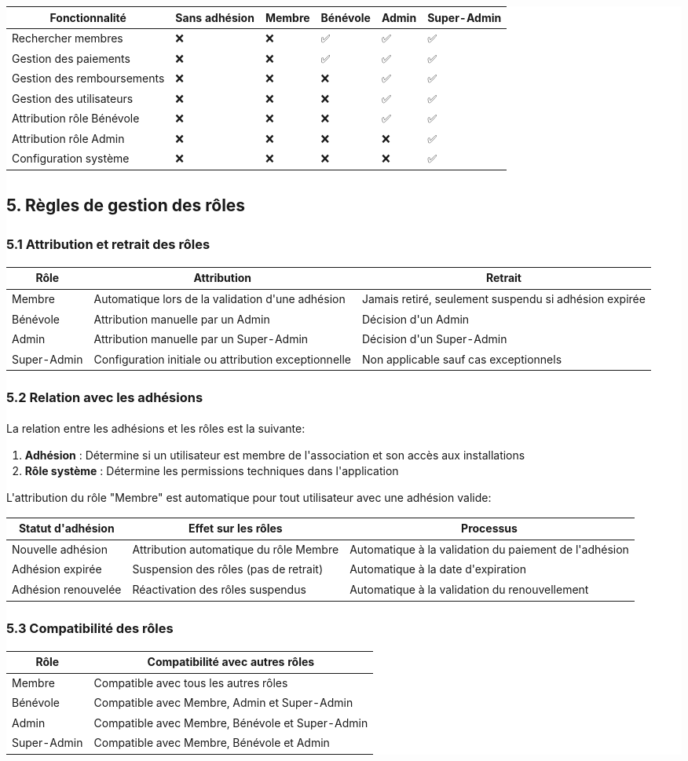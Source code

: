 | Fonctionnalité               | Sans adhésion | Membre | Bénévole | Admin | Super-Admin |
|------------------------------|---------------|--------|----------|-------|-------------|
| Rechercher membres           | ❌           | ❌     | ✅       | ✅    | ✅          |
| Gestion des paiements        | ❌           | ❌     | ✅       | ✅    | ✅          |
| Gestion des remboursements   | ❌           | ❌     | ❌       | ✅    | ✅          |
| Gestion des utilisateurs     | ❌           | ❌     | ❌       | ✅    | ✅          |
| Attribution rôle Bénévole    | ❌           | ❌     | ❌       | ✅    | ✅          |
| Attribution rôle Admin       | ❌           | ❌     | ❌       | ❌    | ✅          |
| Configuration système        | ❌           | ❌     | ❌       | ❌    | ✅          |

## 5. Règles de gestion des rôles

### 5.1 Attribution et retrait des rôles

| Rôle         | Attribution                                          | Retrait                                              |
|--------------|-----------------------------------------------------|------------------------------------------------------|
| Membre       | Automatique lors de la validation d'une adhésion     | Jamais retiré, seulement suspendu si adhésion expirée |
| Bénévole     | Attribution manuelle par un Admin                    | Décision d'un Admin                                  |
| Admin        | Attribution manuelle par un Super-Admin              | Décision d'un Super-Admin                            |
| Super-Admin  | Configuration initiale ou attribution exceptionnelle | Non applicable sauf cas exceptionnels                |

### 5.2 Relation avec les adhésions

La relation entre les adhésions et les rôles est la suivante:

1. **Adhésion** : Détermine si un utilisateur est membre de l'association et son accès aux installations
2. **Rôle système** : Détermine les permissions techniques dans l'application

L'attribution du rôle "Membre" est automatique pour tout utilisateur avec une adhésion valide:

| Statut d'adhésion       | Effet sur les rôles                   | Processus                                            |
|-------------------------|--------------------------------------|------------------------------------------------------|
| Nouvelle adhésion       | Attribution automatique du rôle Membre | Automatique à la validation du paiement de l'adhésion |
| Adhésion expirée        | Suspension des rôles (pas de retrait) | Automatique à la date d'expiration                   |
| Adhésion renouvelée     | Réactivation des rôles suspendus     | Automatique à la validation du renouvellement        |

### 5.3 Compatibilité des rôles

| Rôle              | Compatibilité avec autres rôles                            |
|-------------------|-----------------------------------------------------------|
| Membre            | Compatible avec tous les autres rôles                      |
| Bénévole          | Compatible avec Membre, Admin et Super-Admin               |
| Admin             | Compatible avec Membre, Bénévole et Super-Admin            |
| Super-Admin       | Compatible avec Membre, Bénévole et Admin                  |
